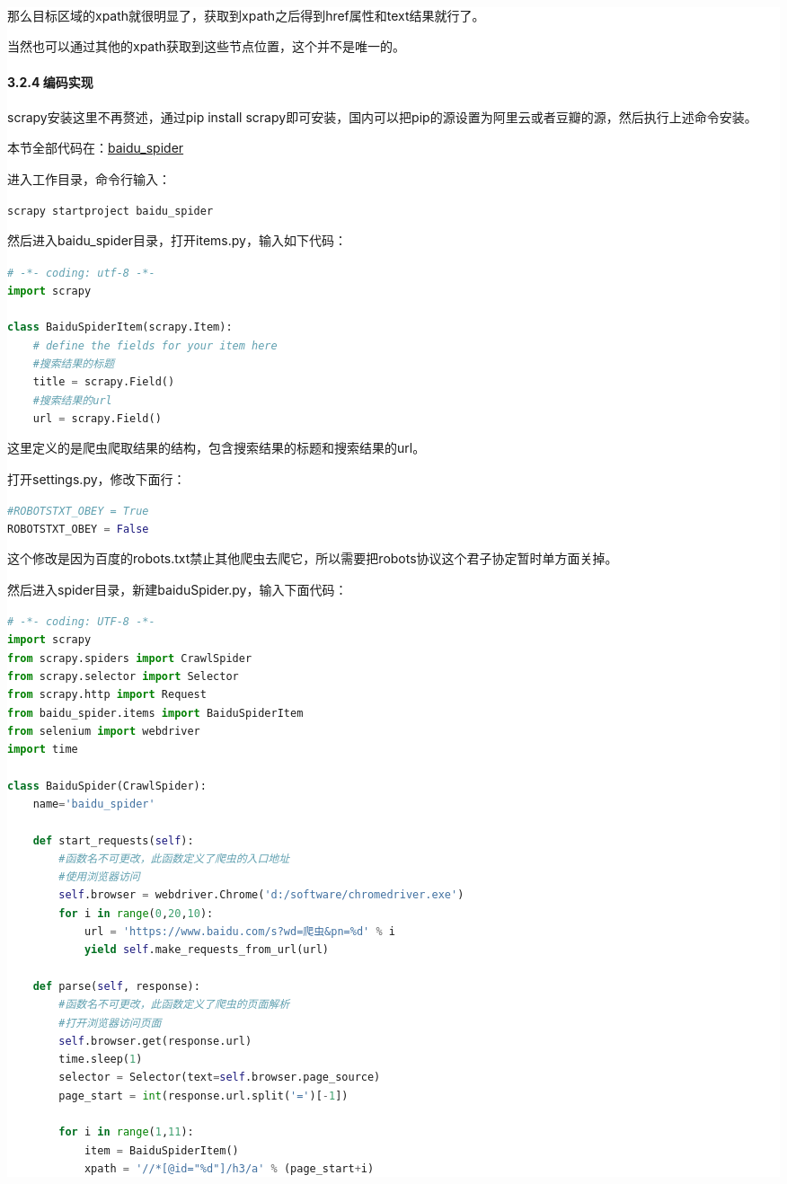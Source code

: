 那么目标区域的xpath就很明显了，获取到xpath之后得到href属性和text结果就行了。  

当然也可以通过其他的xpath获取到这些节点位置，这个并不是唯一的。

#### 3.2.4 编码实现
scrapy安装这里不再赘述，通过pip install scrapy即可安装，国内可以把pip的源设置为阿里云或者豆瓣的源，然后执行上述命令安装。  

本节全部代码在：[baidu_spider](https://github.com/xylcbd/blogs_code/tree/master/baidu_spider)  

进入工作目录，命令行输入：
```sh
scrapy startproject baidu_spider
```
然后进入baidu_spider目录，打开items.py，输入如下代码：
```python
# -*- coding: utf-8 -*-
import scrapy

class BaiduSpiderItem(scrapy.Item):
    # define the fields for your item here
    #搜索结果的标题
    title = scrapy.Field()
    #搜索结果的url
    url = scrapy.Field()
```
这里定义的是爬虫爬取结果的结构，包含搜索结果的标题和搜索结果的url。  

打开settings.py，修改下面行：
```python
#ROBOTSTXT_OBEY = True
ROBOTSTXT_OBEY = False
```
这个修改是因为百度的robots.txt禁止其他爬虫去爬它，所以需要把robots协议这个君子协定暂时单方面关掉。

然后进入spider目录，新建baiduSpider.py，输入下面代码：
```python
# -*- coding: UTF-8 -*-
import scrapy
from scrapy.spiders import CrawlSpider
from scrapy.selector import Selector
from scrapy.http import Request
from baidu_spider.items import BaiduSpiderItem
from selenium import webdriver
import time

class BaiduSpider(CrawlSpider):
    name='baidu_spider'

    def start_requests(self):
        #函数名不可更改，此函数定义了爬虫的入口地址
        #使用浏览器访问
        self.browser = webdriver.Chrome('d:/software/chromedriver.exe')
        for i in range(0,20,10):
            url = 'https://www.baidu.com/s?wd=爬虫&pn=%d' % i
            yield self.make_requests_from_url(url)

    def parse(self, response):
        #函数名不可更改，此函数定义了爬虫的页面解析
        #打开浏览器访问页面
        self.browser.get(response.url)
        time.sleep(1)
        selector = Selector(text=self.browser.page_source)
        page_start = int(response.url.split('=')[-1])

        for i in range(1,11):
            item = BaiduSpiderItem()        
            xpath = '//*[@id="%d"]/h3/a' % (page_start+i)      
```